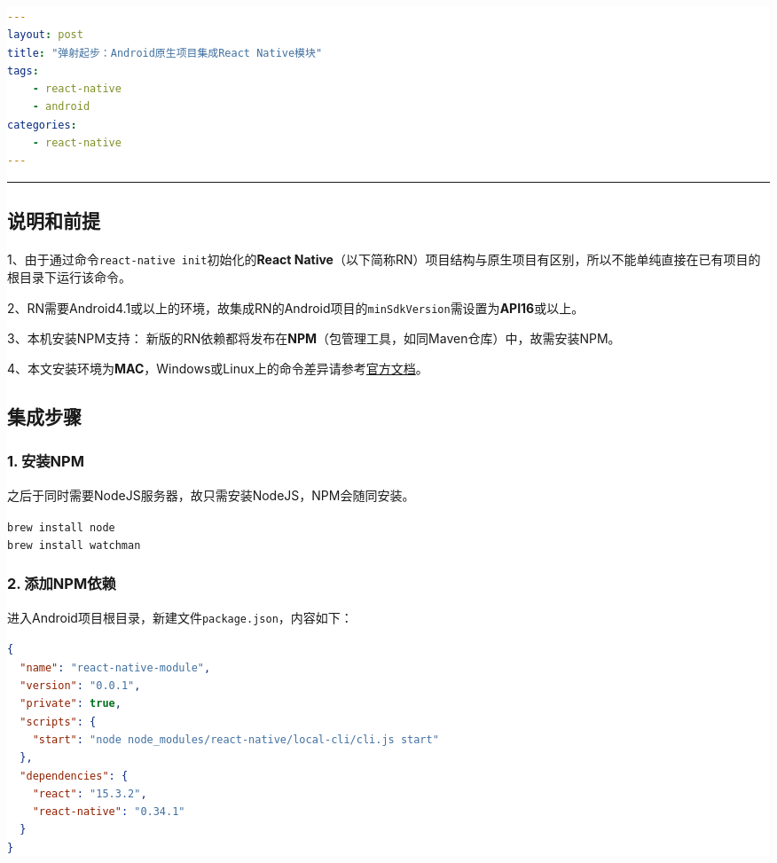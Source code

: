 ```yaml
---
layout: post
title: "弹射起步：Android原生项目集成React Native模块"
tags:
    - react-native
    - android
categories:
    - react-native
---
```


------
## 说明和前提

1、由于通过命令`react-native init`初始化的**React Native**（以下简称RN）项目结构与原生项目有区别，所以不能单纯直接在已有项目的根目录下运行该命令。

2、RN需要Android4.1或以上的环境，故集成RN的Android项目的`minSdkVersion`需设置为**API16**或以上。

3、本机安装NPM支持：
新版的RN依赖都将发布在**NPM**（包管理工具，如同Maven仓库）中，故需安装NPM。

4、本文安装环境为**MAC**，Windows或Linux上的命令差异请参考[官方文档](http://facebook.github.io/react-native/docs/getting-started.html)。

## 集成步骤
### 1. 安装NPM

之后于同时需要NodeJS服务器，故只需安装NodeJS，NPM会随同安装。

```
brew install node
brew install watchman
```



### 2. 添加NPM依赖

进入Android项目根目录，新建文件`package.json`，内容如下：

``` json
{
  "name": "react-native-module",
  "version": "0.0.1",
  "private": true,
  "scripts": {
    "start": "node node_modules/react-native/local-cli/cli.js start"
  },
  "dependencies": {
    "react": "15.3.2",
    "react-native": "0.34.1"
  }
}
```
